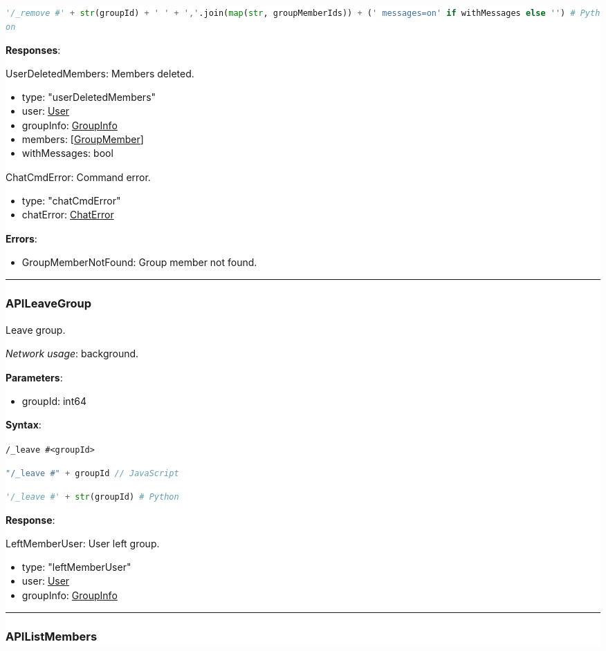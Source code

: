 ```python
'/_remove #' + str(groupId) + ' ' + ','.join(map(str, groupMemberIds)) + (' messages=on' if withMessages else '') # Python
```

**Responses**:

UserDeletedMembers: Members deleted.

- type: "userDeletedMembers"
- user: [User](./TYPES.md#user)
- groupInfo: [GroupInfo](./TYPES.md#groupinfo)
- members: [[GroupMember](./TYPES.md#groupmember)]
- withMessages: bool

ChatCmdError: Command error.

- type: "chatCmdError"
- chatError: [ChatError](./TYPES.md#chaterror)

**Errors**:

- GroupMemberNotFound: Group member not found.

---

### APILeaveGroup

Leave group.

_Network usage_: background.

**Parameters**:

- groupId: int64

**Syntax**:

```
/_leave #<groupId>
```

```javascript
"/_leave #" + groupId // JavaScript
```

```python
'/_leave #' + str(groupId) # Python
```

**Response**:

LeftMemberUser: User left group.

- type: "leftMemberUser"
- user: [User](./TYPES.md#user)
- groupInfo: [GroupInfo](./TYPES.md#groupinfo)

---

### APIListMembers
